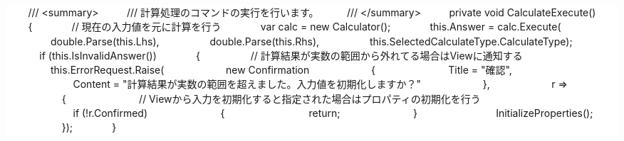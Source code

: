 &nbsp;&nbsp;&nbsp;&nbsp;&nbsp;&nbsp;&nbsp;&nbsp;<span class="cs__com">///&nbsp;&lt;summary&gt;</span>&nbsp;
&nbsp;&nbsp;&nbsp;&nbsp;&nbsp;&nbsp;&nbsp;&nbsp;<span class="cs__com">///&nbsp;計算処理のコマンドの実行を行います。</span>&nbsp;
&nbsp;&nbsp;&nbsp;&nbsp;&nbsp;&nbsp;&nbsp;&nbsp;<span class="cs__com">///&nbsp;&lt;/summary&gt;</span>&nbsp;
&nbsp;&nbsp;&nbsp;&nbsp;&nbsp;&nbsp;&nbsp;&nbsp;<span class="cs__keyword">private</span>&nbsp;<span class="cs__keyword">void</span>&nbsp;CalculateExecute()&nbsp;
&nbsp;&nbsp;&nbsp;&nbsp;&nbsp;&nbsp;&nbsp;&nbsp;{&nbsp;
&nbsp;&nbsp;&nbsp;&nbsp;&nbsp;&nbsp;&nbsp;&nbsp;&nbsp;&nbsp;&nbsp;&nbsp;<span class="cs__com">//&nbsp;現在の入力値を元に計算を行う</span>&nbsp;
&nbsp;&nbsp;&nbsp;&nbsp;&nbsp;&nbsp;&nbsp;&nbsp;&nbsp;&nbsp;&nbsp;&nbsp;var&nbsp;calc&nbsp;=&nbsp;<span class="cs__keyword">new</span>&nbsp;Calculator();&nbsp;
&nbsp;&nbsp;&nbsp;&nbsp;&nbsp;&nbsp;&nbsp;&nbsp;&nbsp;&nbsp;&nbsp;&nbsp;<span class="cs__keyword">this</span>.Answer&nbsp;=&nbsp;calc.Execute(&nbsp;
&nbsp;&nbsp;&nbsp;&nbsp;&nbsp;&nbsp;&nbsp;&nbsp;&nbsp;&nbsp;&nbsp;&nbsp;&nbsp;&nbsp;&nbsp;&nbsp;<span class="cs__keyword">double</span>.Parse(<span class="cs__keyword">this</span>.Lhs),&nbsp;
&nbsp;&nbsp;&nbsp;&nbsp;&nbsp;&nbsp;&nbsp;&nbsp;&nbsp;&nbsp;&nbsp;&nbsp;&nbsp;&nbsp;&nbsp;&nbsp;<span class="cs__keyword">double</span>.Parse(<span class="cs__keyword">this</span>.Rhs),&nbsp;
&nbsp;&nbsp;&nbsp;&nbsp;&nbsp;&nbsp;&nbsp;&nbsp;&nbsp;&nbsp;&nbsp;&nbsp;&nbsp;&nbsp;&nbsp;&nbsp;<span class="cs__keyword">this</span>.SelectedCalculateType.CalculateType);&nbsp;
&nbsp;
&nbsp;&nbsp;&nbsp;&nbsp;&nbsp;&nbsp;&nbsp;&nbsp;&nbsp;&nbsp;&nbsp;&nbsp;<span class="cs__keyword">if</span>&nbsp;(<span class="cs__keyword">this</span>.IsInvalidAnswer())&nbsp;
&nbsp;&nbsp;&nbsp;&nbsp;&nbsp;&nbsp;&nbsp;&nbsp;&nbsp;&nbsp;&nbsp;&nbsp;{&nbsp;
&nbsp;&nbsp;&nbsp;&nbsp;&nbsp;&nbsp;&nbsp;&nbsp;&nbsp;&nbsp;&nbsp;&nbsp;&nbsp;&nbsp;&nbsp;&nbsp;<span class="cs__com">//&nbsp;計算結果が実数の範囲から外れてる場合はViewに通知する</span>&nbsp;
&nbsp;&nbsp;&nbsp;&nbsp;&nbsp;&nbsp;&nbsp;&nbsp;&nbsp;&nbsp;&nbsp;&nbsp;&nbsp;&nbsp;&nbsp;&nbsp;<span class="cs__keyword">this</span>.ErrorRequest.Raise(&nbsp;
&nbsp;&nbsp;&nbsp;&nbsp;&nbsp;&nbsp;&nbsp;&nbsp;&nbsp;&nbsp;&nbsp;&nbsp;&nbsp;&nbsp;&nbsp;&nbsp;&nbsp;&nbsp;&nbsp;&nbsp;<span class="cs__keyword">new</span>&nbsp;Confirmation&nbsp;
&nbsp;&nbsp;&nbsp;&nbsp;&nbsp;&nbsp;&nbsp;&nbsp;&nbsp;&nbsp;&nbsp;&nbsp;&nbsp;&nbsp;&nbsp;&nbsp;&nbsp;&nbsp;&nbsp;&nbsp;{&nbsp;
&nbsp;&nbsp;&nbsp;&nbsp;&nbsp;&nbsp;&nbsp;&nbsp;&nbsp;&nbsp;&nbsp;&nbsp;&nbsp;&nbsp;&nbsp;&nbsp;&nbsp;&nbsp;&nbsp;&nbsp;&nbsp;&nbsp;&nbsp;&nbsp;Title&nbsp;=&nbsp;<span class="cs__string">&quot;確認&quot;</span>,&nbsp;
&nbsp;&nbsp;&nbsp;&nbsp;&nbsp;&nbsp;&nbsp;&nbsp;&nbsp;&nbsp;&nbsp;&nbsp;&nbsp;&nbsp;&nbsp;&nbsp;&nbsp;&nbsp;&nbsp;&nbsp;&nbsp;&nbsp;&nbsp;&nbsp;Content&nbsp;=&nbsp;<span class="cs__string">&quot;計算結果が実数の範囲を超えました。入力値を初期化しますか？&quot;</span>&nbsp;
&nbsp;&nbsp;&nbsp;&nbsp;&nbsp;&nbsp;&nbsp;&nbsp;&nbsp;&nbsp;&nbsp;&nbsp;&nbsp;&nbsp;&nbsp;&nbsp;&nbsp;&nbsp;&nbsp;&nbsp;},&nbsp;
&nbsp;&nbsp;&nbsp;&nbsp;&nbsp;&nbsp;&nbsp;&nbsp;&nbsp;&nbsp;&nbsp;&nbsp;&nbsp;&nbsp;&nbsp;&nbsp;&nbsp;&nbsp;&nbsp;&nbsp;r&nbsp;=&gt;&nbsp;
&nbsp;&nbsp;&nbsp;&nbsp;&nbsp;&nbsp;&nbsp;&nbsp;&nbsp;&nbsp;&nbsp;&nbsp;&nbsp;&nbsp;&nbsp;&nbsp;&nbsp;&nbsp;&nbsp;&nbsp;{&nbsp;
&nbsp;&nbsp;&nbsp;&nbsp;&nbsp;&nbsp;&nbsp;&nbsp;&nbsp;&nbsp;&nbsp;&nbsp;&nbsp;&nbsp;&nbsp;&nbsp;&nbsp;&nbsp;&nbsp;&nbsp;&nbsp;&nbsp;&nbsp;&nbsp;<span class="cs__com">//&nbsp;Viewから入力を初期化すると指定された場合はプロパティの初期化を行う</span>&nbsp;
&nbsp;&nbsp;&nbsp;&nbsp;&nbsp;&nbsp;&nbsp;&nbsp;&nbsp;&nbsp;&nbsp;&nbsp;&nbsp;&nbsp;&nbsp;&nbsp;&nbsp;&nbsp;&nbsp;&nbsp;&nbsp;&nbsp;&nbsp;&nbsp;<span class="cs__keyword">if</span>&nbsp;(!r.Confirmed)&nbsp;
&nbsp;&nbsp;&nbsp;&nbsp;&nbsp;&nbsp;&nbsp;&nbsp;&nbsp;&nbsp;&nbsp;&nbsp;&nbsp;&nbsp;&nbsp;&nbsp;&nbsp;&nbsp;&nbsp;&nbsp;&nbsp;&nbsp;&nbsp;&nbsp;{&nbsp;
&nbsp;&nbsp;&nbsp;&nbsp;&nbsp;&nbsp;&nbsp;&nbsp;&nbsp;&nbsp;&nbsp;&nbsp;&nbsp;&nbsp;&nbsp;&nbsp;&nbsp;&nbsp;&nbsp;&nbsp;&nbsp;&nbsp;&nbsp;&nbsp;&nbsp;&nbsp;&nbsp;&nbsp;<span class="cs__keyword">return</span>;&nbsp;
&nbsp;&nbsp;&nbsp;&nbsp;&nbsp;&nbsp;&nbsp;&nbsp;&nbsp;&nbsp;&nbsp;&nbsp;&nbsp;&nbsp;&nbsp;&nbsp;&nbsp;&nbsp;&nbsp;&nbsp;&nbsp;&nbsp;&nbsp;&nbsp;}&nbsp;
&nbsp;
&nbsp;&nbsp;&nbsp;&nbsp;&nbsp;&nbsp;&nbsp;&nbsp;&nbsp;&nbsp;&nbsp;&nbsp;&nbsp;&nbsp;&nbsp;&nbsp;&nbsp;&nbsp;&nbsp;&nbsp;&nbsp;&nbsp;&nbsp;&nbsp;InitializeProperties();&nbsp;
&nbsp;&nbsp;&nbsp;&nbsp;&nbsp;&nbsp;&nbsp;&nbsp;&nbsp;&nbsp;&nbsp;&nbsp;&nbsp;&nbsp;&nbsp;&nbsp;&nbsp;&nbsp;&nbsp;&nbsp;});&nbsp;
&nbsp;&nbsp;&nbsp;&nbsp;&nbsp;&nbsp;&nbsp;&nbsp;&nbsp;&nbsp;&nbsp;&nbsp;}&nbsp;
